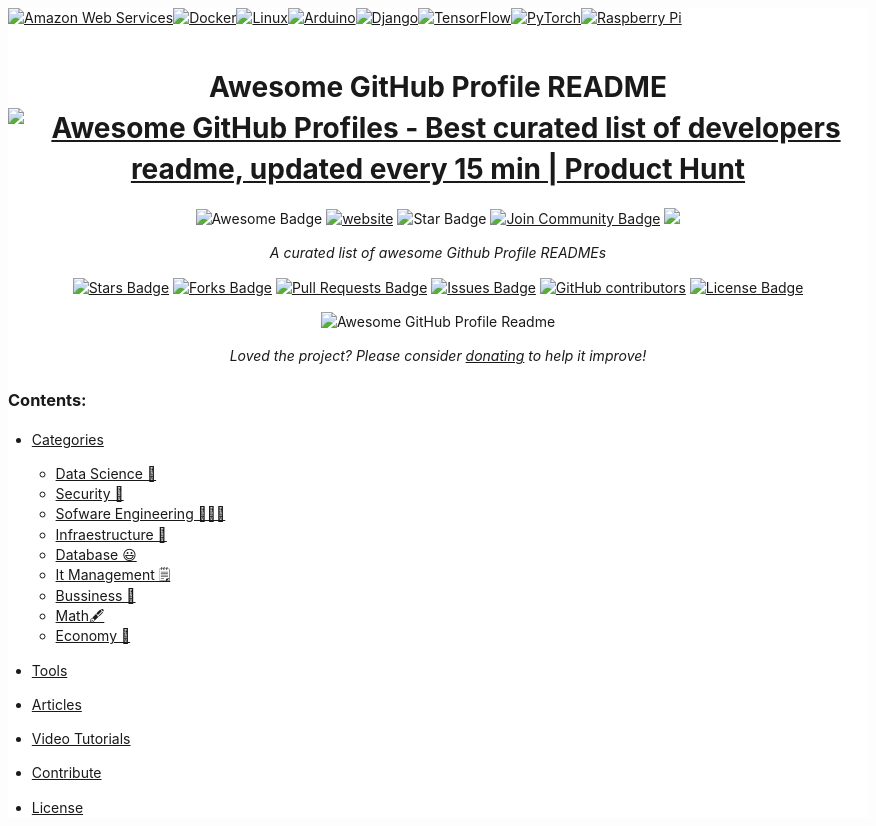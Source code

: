 <a href="https://aws.amazon.com" target="_blank" rel="noreferrer"><img src="https://raw.githubusercontent.com/danielcranney/readme-generator/main/public/icons/skills/aws-colored.svg" width="36" height="36" alt="Amazon Web Services" /></a><a href="https://www.docker.com/" target="_blank" rel="noreferrer"><img src="https://raw.githubusercontent.com/danielcranney/readme-generator/main/public/icons/skills/docker-colored.svg" width="36" height="36" alt="Docker" /></a><a href="https://www.linux.org" target="_blank" rel="noreferrer"><img src="https://raw.githubusercontent.com/danielcranney/readme-generator/main/public/icons/skills/linux-colored.svg" width="36" height="36" alt="Linux" /></a><a href="https://store.arduino.cc/?gclid=Cj0KCQjw2eilBhCCARIsAG0Pf8uueBifykWcsSS4LPESeGQfxGVKJYnzV7bz471XfknQJy_1VINVWM8aAkLtEALw_wcB" target="_blank" rel="noreferrer"><img src="https://raw.githubusercontent.com/danielcranney/readme-generator/main/public/icons/skills/arduino-colored.svg" width="36" height="36" alt="Arduino" /></a><a href="https://www.djangoproject.com/" target="_blank" rel="noreferrer"><img src="https://raw.githubusercontent.com/danielcranney/readme-generator/main/public/icons/skills/django-colored.svg" width="36" height="36" alt="Django" /></a><a href="https://www.tensorflow.org/" target="_blank" rel="noreferrer"><img src="https://raw.githubusercontent.com/danielcranney/readme-generator/main/public/icons/skills/tensorflow-colored.svg" width="36" height="36" alt="TensorFlow" /></a><a href="https://pytorch.org/" target="_blank" rel="noreferrer"><img src="https://raw.githubusercontent.com/danielcranney/readme-generator/main/public/icons/skills/pytorch-colored.svg" width="36" height="36" alt="PyTorch" /></a><a href="https://www.raspberrypi.org/" target="_blank" rel="noreferrer"><img src="https://raw.githubusercontent.com/danielcranney/readme-generator/main/public/icons/skills/raspberrypi-colored.svg" width="36" height="36" alt="Raspberry Pi" /></a>
</p>

<h1 align="center">Awesome GitHub Profile README
<a href="https://www.producthunt.com/posts/awesome-github-profiles?utm_source=badge-featured&utm_medium=badge&utm_souce=badge-awesome-github-profiles" target="_blank"><img src="https://api.producthunt.com/widgets/embed-image/v1/featured.svg?post_id=277987&theme=light" alt="Awesome GitHub Profiles - Best curated list of developers readme, updated every 15 min | Product Hunt" style="width: 200px; height: 44px;" width="200" height="44" /></a></h1>
<div align="center">
<img src="https://cdn.rawgit.com/sindresorhus/awesome/d7305f38d29fed78fa85652e3a63e154dd8e8829/media/badge.svg" alt="Awesome Badge"/>
<a href="https://arbeitnow.com/?utm_source=awesome-github-profile-readme"><img src="https://img.shields.io/static/v1?label=&labelColor=505050&message=arbeitnow&color=%230076D6&style=flat&logo=google-chrome&logoColor=%230076D6" alt="website"/></a>

<img src="https://img.shields.io/static/v1?label=%F0%9F%8C%9F&message=If%20Useful&style=style=flat&color=BC4E99" alt="Star Badge"/>
<a href="https://discord.gg/XTW52Kt"><img src="https://img.shields.io/discord/733027681184251937.svg?style=flat&label=Join%20Community&color=7289DA" alt="Join Community Badge"/></a>
<a href="https://twitter.com/abhisheknaiidu" ><img src="https://img.shields.io/twitter/follow/abhisheknaiidu.svg?style=social" /> </a>
<br>

<i>A curated list of awesome Github Profile READMEs</i>

<a href="https://github.com/abhisheknaiidu/awesome-github-profile-readme/stargazers"><img src="https://img.shields.io/github/stars/abhisheknaiidu/awesome-github-profile-readme" alt="Stars Badge"/></a>
<a href="https://github.com/abhisheknaiidu/awesome-github-profile-readme/network/members"><img src="https://img.shields.io/github/forks/abhisheknaiidu/awesome-github-profile-readme" alt="Forks Badge"/></a>
<a href="https://github.com/abhisheknaiidu/awesome-github-profile-readme/pulls"><img src="https://img.shields.io/github/issues-pr/abhisheknaiidu/awesome-github-profile-readme" alt="Pull Requests Badge"/></a>
<a href="https://github.com/abhisheknaiidu/awesome-github-profile-readme/issues"><img src="https://img.shields.io/github/issues/abhisheknaiidu/awesome-github-profile-readme" alt="Issues Badge"/></a>
<a href="https://github.com/abhisheknaiidu/awesome-github-profile-readme/graphs/contributors"><img alt="GitHub contributors" src="https://img.shields.io/github/contributors/abhisheknaiidu/awesome-github-profile-readme?color=2b9348"></a>
<a href="https://github.com/abhisheknaiidu/awesome-github-profile-readme/blob/master/LICENSE"><img src="https://img.shields.io/github/license/abhisheknaiidu/awesome-github-profile-readme?color=2b9348" alt="License Badge"/></a>

<img alt="Awesome GitHub Profile Readme" src="assets/agpr.gif"> </img>

<i>Loved the project? Please consider [donating](https://paypal.me/abhisheknaiidu) to help it improve!</i>

</div>

### Contents:
  - [Categories](#categories)
      - [Data Science 🤖](#data-science-)
      - [Security 🚀](#security-)
      - [Sofware Engineering 👨🏽‍💻](#software-engineering-)
      - [Infraestructure 💫](#infraestructure-)
      - [Database 😃](#database-)
      - [It Management 🗒](#it-management-)
      - [Bussiness 🎫](#Bussiness-)
      - [Math🖋](#Math-)
      - [Economy 👾](#economy-)


  - [Tools](#tools)
  - [Articles](#articles)
  - [Video Tutorials](#tutorials)
  - [Contribute](#contribute)
  - [License](#license)
